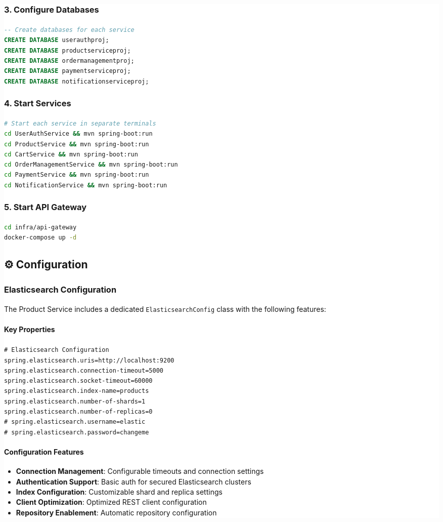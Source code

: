 ### 3. Configure Databases
```sql
-- Create databases for each service
CREATE DATABASE userauthproj;
CREATE DATABASE productserviceproj;
CREATE DATABASE ordermanagementproj;
CREATE DATABASE paymentserviceproj;
CREATE DATABASE notificationserviceproj;
```

### 4. Start Services
```bash
# Start each service in separate terminals
cd UserAuthService && mvn spring-boot:run
cd ProductService && mvn spring-boot:run
cd CartService && mvn spring-boot:run
cd OrderManagementService && mvn spring-boot:run
cd PaymentService && mvn spring-boot:run
cd NotificationService && mvn spring-boot:run
```

### 5. Start API Gateway
```bash
cd infra/api-gateway
docker-compose up -d
```

## ⚙️ Configuration

### Elasticsearch Configuration

The Product Service includes a dedicated `ElasticsearchConfig` class with the following features:

#### Key Properties
```properties
# Elasticsearch Configuration
spring.elasticsearch.uris=http://localhost:9200
spring.elasticsearch.connection-timeout=5000
spring.elasticsearch.socket-timeout=60000
spring.elasticsearch.index-name=products
spring.elasticsearch.number-of-shards=1
spring.elasticsearch.number-of-replicas=0
# spring.elasticsearch.username=elastic
# spring.elasticsearch.password=changeme
```

#### Configuration Features
- **Connection Management**: Configurable timeouts and connection settings
- **Authentication Support**: Basic auth for secured Elasticsearch clusters
- **Index Configuration**: Customizable shard and replica settings
- **Client Optimization**: Optimized REST client configuration
- **Repository Enablement**: Automatic repository configuration
